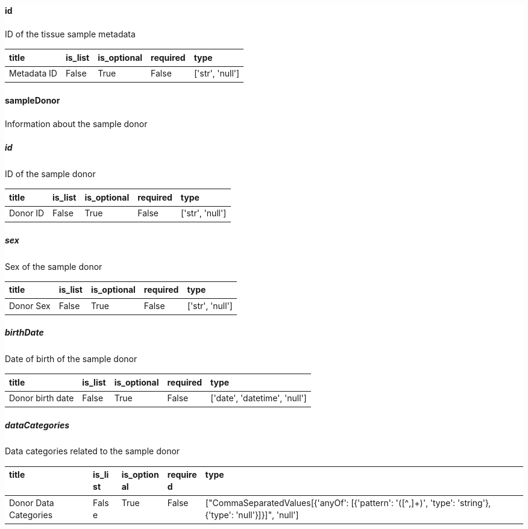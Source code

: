 



#### id

ID of the tissue sample metadata
        
| title       | is_list   | is_optional   | required   | type            |
|:------------|:----------|:--------------|:-----------|:----------------|
| Metadata ID | False     | True          | False      | ['str', 'null'] |




#### sampleDonor

Information about the sample donor
        





##### id

ID of the sample donor
        
| title    | is_list   | is_optional   | required   | type            |
|:---------|:----------|:--------------|:-----------|:----------------|
| Donor ID | False     | True          | False      | ['str', 'null'] |




##### sex

Sex of the sample donor
        
| title     | is_list   | is_optional   | required   | type            |
|:----------|:----------|:--------------|:-----------|:----------------|
| Donor Sex | False     | True          | False      | ['str', 'null'] |




##### birthDate

Date of birth of the sample donor
        
| title            | is_list   | is_optional   | required   | type                         |
|:-----------------|:----------|:--------------|:-----------|:-----------------------------|
| Donor birth date | False     | True          | False      | ['date', 'datetime', 'null'] |




##### dataCategories

Data categories related to the sample donor
        
| title                 | is_list   | is_optional   | required   | type                                                                                                      |
|:----------------------|:----------|:--------------|:-----------|:----------------------------------------------------------------------------------------------------------|
| Donor Data Categories | False     | True          | False      | ["CommaSeparatedValues[{'anyOf': [{'pattern': '([^,]+)', 'type': 'string'}, {'type': 'null'}]}]", 'null'] |
